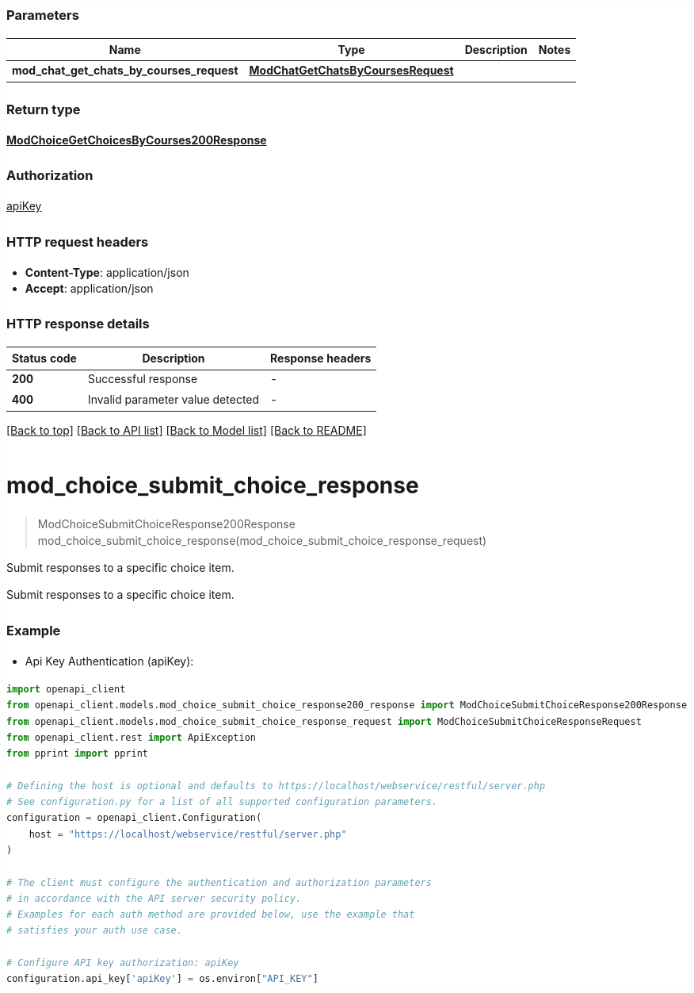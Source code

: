 
### Parameters


Name | Type | Description  | Notes
------------- | ------------- | ------------- | -------------
 **mod_chat_get_chats_by_courses_request** | [**ModChatGetChatsByCoursesRequest**](ModChatGetChatsByCoursesRequest.md)|  | 

### Return type

[**ModChoiceGetChoicesByCourses200Response**](ModChoiceGetChoicesByCourses200Response.md)

### Authorization

[apiKey](../README.md#apiKey)

### HTTP request headers

 - **Content-Type**: application/json
 - **Accept**: application/json

### HTTP response details

| Status code | Description | Response headers |
|-------------|-------------|------------------|
**200** | Successful response |  -  |
**400** | Invalid parameter value detected |  -  |

[[Back to top]](#) [[Back to API list]](../README.md#documentation-for-api-endpoints) [[Back to Model list]](../README.md#documentation-for-models) [[Back to README]](../README.md)

# **mod_choice_submit_choice_response**
> ModChoiceSubmitChoiceResponse200Response mod_choice_submit_choice_response(mod_choice_submit_choice_response_request)

Submit responses to a specific choice item.

Submit responses to a specific choice item.

### Example

* Api Key Authentication (apiKey):

```python
import openapi_client
from openapi_client.models.mod_choice_submit_choice_response200_response import ModChoiceSubmitChoiceResponse200Response
from openapi_client.models.mod_choice_submit_choice_response_request import ModChoiceSubmitChoiceResponseRequest
from openapi_client.rest import ApiException
from pprint import pprint

# Defining the host is optional and defaults to https://localhost/webservice/restful/server.php
# See configuration.py for a list of all supported configuration parameters.
configuration = openapi_client.Configuration(
    host = "https://localhost/webservice/restful/server.php"
)

# The client must configure the authentication and authorization parameters
# in accordance with the API server security policy.
# Examples for each auth method are provided below, use the example that
# satisfies your auth use case.

# Configure API key authorization: apiKey
configuration.api_key['apiKey'] = os.environ["API_KEY"]
```